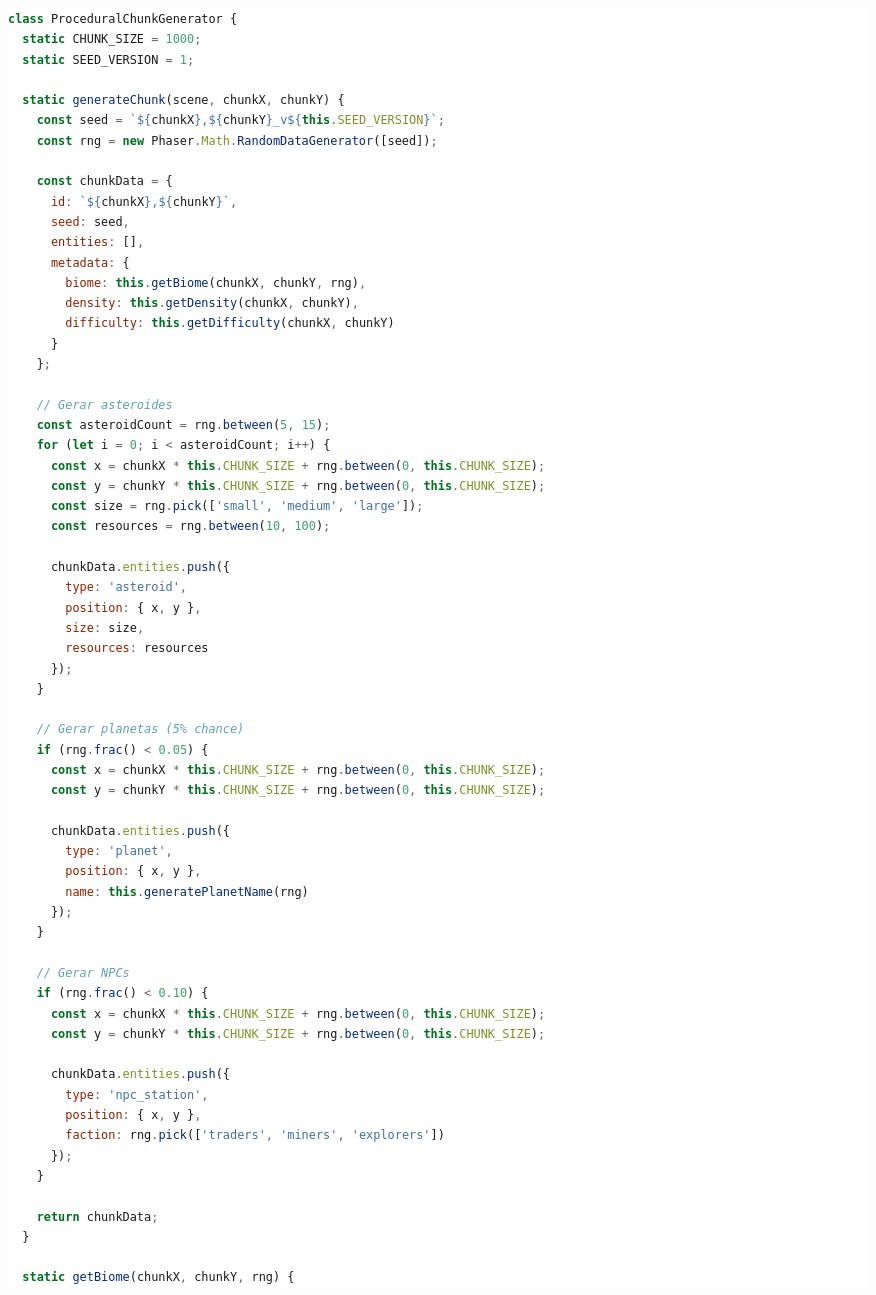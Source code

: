 ```js
class ProceduralChunkGenerator {
  static CHUNK_SIZE = 1000;
  static SEED_VERSION = 1;
  
  static generateChunk(scene, chunkX, chunkY) {
    const seed = `${chunkX},${chunkY}_v${this.SEED_VERSION}`;
    const rng = new Phaser.Math.RandomDataGenerator([seed]);
    
    const chunkData = {
      id: `${chunkX},${chunkY}`,
      seed: seed,
      entities: [],
      metadata: {
        biome: this.getBiome(chunkX, chunkY, rng),
        density: this.getDensity(chunkX, chunkY),
        difficulty: this.getDifficulty(chunkX, chunkY)
      }
    };
    
    // Gerar asteroides
    const asteroidCount = rng.between(5, 15);
    for (let i = 0; i < asteroidCount; i++) {
      const x = chunkX * this.CHUNK_SIZE + rng.between(0, this.CHUNK_SIZE);
      const y = chunkY * this.CHUNK_SIZE + rng.between(0, this.CHUNK_SIZE);
      const size = rng.pick(['small', 'medium', 'large']);
      const resources = rng.between(10, 100);
      
      chunkData.entities.push({
        type: 'asteroid',
        position: { x, y },
        size: size,
        resources: resources
      });
    }
    
    // Gerar planetas (5% chance)
    if (rng.frac() < 0.05) {
      const x = chunkX * this.CHUNK_SIZE + rng.between(0, this.CHUNK_SIZE);
      const y = chunkY * this.CHUNK_SIZE + rng.between(0, this.CHUNK_SIZE);
      
      chunkData.entities.push({
        type: 'planet',
        position: { x, y },
        name: this.generatePlanetName(rng)
      });
    }
    
    // Gerar NPCs
    if (rng.frac() < 0.10) {
      const x = chunkX * this.CHUNK_SIZE + rng.between(0, this.CHUNK_SIZE);
      const y = chunkY * this.CHUNK_SIZE + rng.between(0, this.CHUNK_SIZE);
      
      chunkData.entities.push({
        type: 'npc_station',
        position: { x, y },
        faction: rng.pick(['traders', 'miners', 'explorers'])
      });
    }
    
    return chunkData;
  }
  
  static getBiome(chunkX, chunkY, rng) {
```